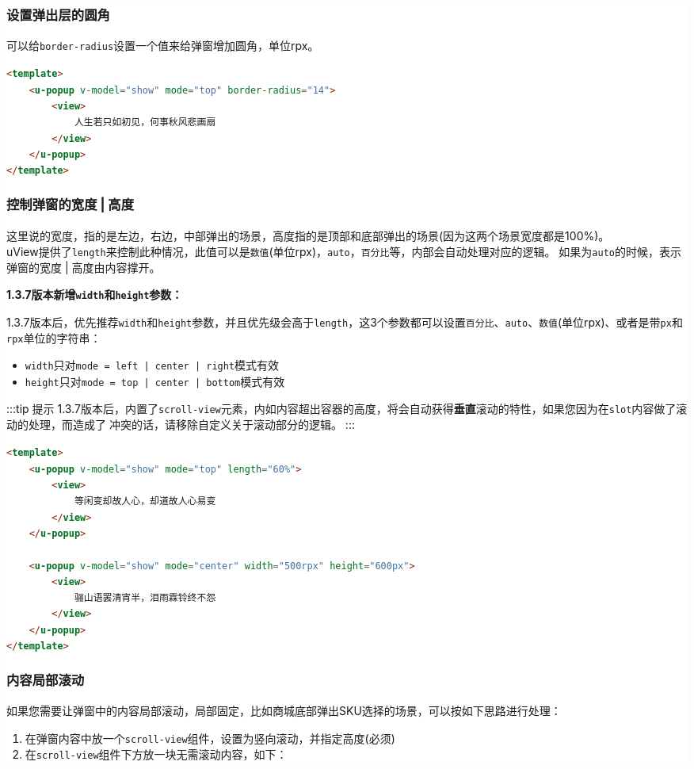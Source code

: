 ### 设置弹出层的圆角

可以给`border-radius`设置一个值来给弹窗增加圆角，单位rpx。

```html
<template>
	<u-popup v-model="show" mode="top" border-radius="14">
		<view>
			人生若只如初见，何事秋风悲画扇
		</view>
	</u-popup>
</template>
```


### 控制弹窗的宽度 | 高度

这里说的宽度，指的是左边，右边，中部弹出的场景，高度指的是顶部和底部弹出的场景(因为这两个场景宽度都是100%)。  
uView提供了`length`来控制此种情况，此值可以是`数值`(单位rpx)，`auto`，`百分比`等，内部会自动处理对应的逻辑。
如果为`auto`的时候，表示弹窗的宽度 | 高度由内容撑开。

**1.3.7版本新增`width`和`height`参数：**

1.3.7版本后，优先推荐`width`和`height`参数，并且优先级会高于`length`，这3个参数都可以设置`百分比`、`auto`、`数值`(单位rpx)、或者是带`px`和`rpx`单位的字符串：

- `width`只对`mode = left | center | right`模式有效
- `height`只对`mode = top | center | bottom`模式有效

:::tip 提示
1.3.7版本后，内置了`scroll-view`元素，内如内容超出容器的高度，将会自动获得**垂直**滚动的特性，如果您因为在`slot`内容做了滚动的处理，而造成了
冲突的话，请移除自定义关于滚动部分的逻辑。
:::


```html
<template>
	<u-popup v-model="show" mode="top" length="60%">
		<view>
			等闲变却故人心，却道故人心易变
		</view>
	</u-popup>
	
	<u-popup v-model="show" mode="center" width="500rpx" height="600px">
		<view>
			骊山语罢清宵半，泪雨霖铃终不怨
		</view>
	</u-popup>
</template>
```

### 内容局部滚动

如果您需要让弹窗中的内容局部滚动，局部固定，比如商城底部弹出SKU选择的场景，可以按如下思路进行处理： 

1. 在弹窗内容中放一个`scroll-view`组件，设置为竖向滚动，并指定高度(必须)
2. 在`scroll-view`组件下方放一块无需滚动内容，如下：
